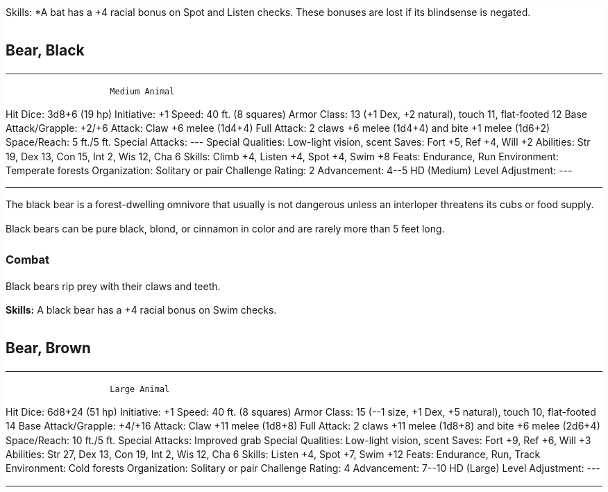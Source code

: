 Skills: \*A bat has a +4 racial bonus on Spot and Listen checks. These
bonuses are lost if its blindsense is negated.

## Bear, Black

  ---------------------- ----------------------------------------------------
                         Medium Animal
  Hit Dice:              3d8+6 (19 hp)
  Initiative:            +1
  Speed:                 40 ft. (8 squares)
  Armor Class:           13 (+1 Dex, +2 natural), touch 11, flat-footed 12
  Base Attack/Grapple:   +2/+6
  Attack:                Claw +6 melee (1d4+4)
  Full Attack:           2 claws +6 melee (1d4+4) and bite +1 melee (1d6+2)
  Space/Reach:           5 ft./5 ft.
  Special Attacks:       ---
  Special Qualities:     Low-light vision, scent
  Saves:                 Fort +5, Ref +4, Will +2
  Abilities:             Str 19, Dex 13, Con 15, Int 2, Wis 12, Cha 6
  Skills:                Climb +4, Listen +4, Spot +4, Swim +8
  Feats:                 Endurance, Run
  Environment:           Temperate forests
  Organization:          Solitary or pair
  Challenge Rating:      2
  Advancement:           4--5 HD (Medium)
  Level Adjustment:      ---
  ---------------------- ----------------------------------------------------

The black bear is a forest-dwelling omnivore that usually is not
dangerous unless an interloper threatens its cubs or food supply.

Black bears can be pure black, blond, or cinnamon in color and are
rarely more than 5 feet long.

### Combat

Black bears rip prey with their claws and teeth.

**Skills:** A black bear has a +4 racial bonus on Swim checks.

## Bear, Brown

  ---------------------- -------------------------------------------------------------
                         Large Animal
  Hit Dice:              6d8+24 (51 hp)
  Initiative:            +1
  Speed:                 40 ft. (8 squares)
  Armor Class:           15 (--1 size, +1 Dex, +5 natural), touch 10, flat-footed 14
  Base Attack/Grapple:   +4/+16
  Attack:                Claw +11 melee (1d8+8)
  Full Attack:           2 claws +11 melee (1d8+8) and bite +6 melee (2d6+4)
  Space/Reach:           10 ft./5 ft.
  Special Attacks:       Improved grab
  Special Qualities:     Low-light vision, scent
  Saves:                 Fort +9, Ref +6, Will +3
  Abilities:             Str 27, Dex 13, Con 19, Int 2, Wis 12, Cha 6
  Skills:                Listen +4, Spot +7, Swim +12
  Feats:                 Endurance, Run, Track
  Environment:           Cold forests
  Organization:          Solitary or pair
  Challenge Rating:      4
  Advancement:           7--10 HD (Large)
  Level Adjustment:      ---
  ---------------------- -------------------------------------------------------------
